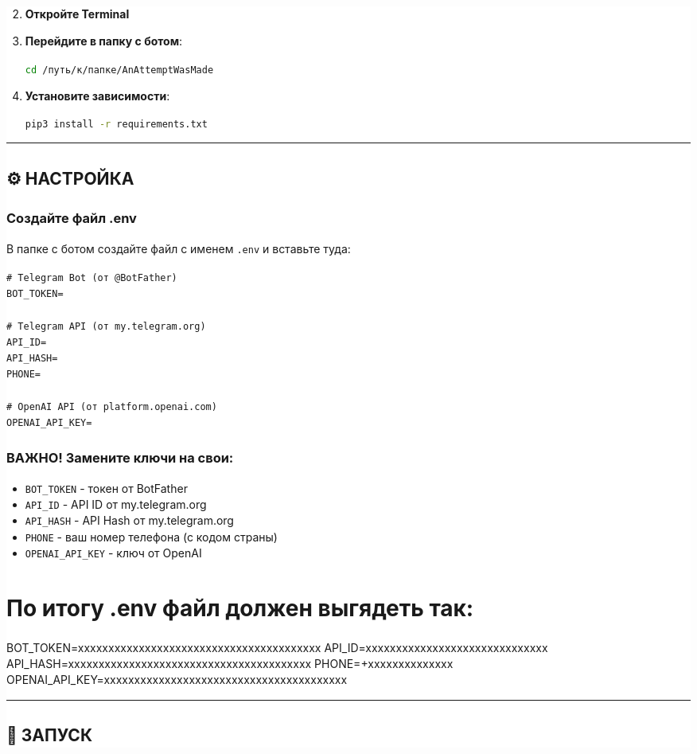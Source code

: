 2. **Откройте Terminal**

3. **Перейдите в папку с ботом**:
   ```bash
   cd /путь/к/папке/AnAttemptWasMade
   ```

4. **Установите зависимости**:
   ```bash
   pip3 install -r requirements.txt
   ```

---

## ⚙️ НАСТРОЙКА

### Создайте файл .env

В папке с ботом создайте файл с именем `.env` и вставьте туда:

```env
# Telegram Bot (от @BotFather)
BOT_TOKEN=

# Telegram API (от my.telegram.org)
API_ID=
API_HASH=
PHONE=

# OpenAI API (от platform.openai.com)
OPENAI_API_KEY=
```

### ВАЖНО! Замените ключи на свои:
- `BOT_TOKEN` - токен от BotFather
- `API_ID` - API ID от my.telegram.org  
- `API_HASH` - API Hash от my.telegram.org
- `PHONE` - ваш номер телефона (с кодом страны)
- `OPENAI_API_KEY` - ключ от OpenAI

# По итогу .env файл должен выгядеть так:

BOT_TOKEN=xxxxxxxxxxxxxxxxxxxxxxxxxxxxxxxxxxxxxxxx
API_ID=xxxxxxxxxxxxxxxxxxxxxxxxxxxxxx
API_HASH=xxxxxxxxxxxxxxxxxxxxxxxxxxxxxxxxxxxxxxxx
PHONE=+xxxxxxxxxxxxxx
OPENAI_API_KEY=xxxxxxxxxxxxxxxxxxxxxxxxxxxxxxxxxxxxxxxx


---

## 🚀 ЗАПУСК
